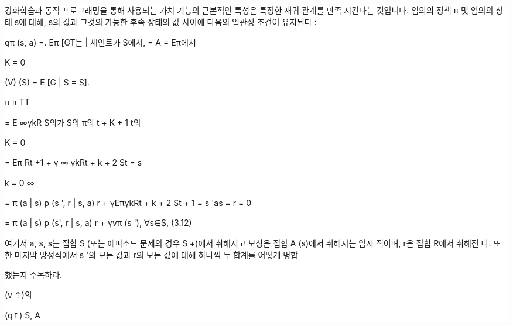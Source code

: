   


강화학습과 동적 프로그래밍을 통해 사용되는 가치 기능의 근본적인 특성은 특정한 재귀 관계를 만족 시킨다는 것입니다. 임의의 정책 π 및 임의의 상태 s에 대해, s의 값과 그것의 가능한 후속 상태의 값 사이에 다음의 일관성 조건이 유지된다 :

  


qπ \(s, a\) =. Eπ \[GT는 \| 세인트가 S에서, = A = Eπ에서

  


K = 0

  


\(V\) \(S\) = E \[G \| S = S\]. 

  


π π TT 

  


= E ∞γkR S의가 S의 π의 t + K + 1 t의

  


K = 0 

  


= Eπ Rt +1 + γ ∞ γkRt + k + 2 St = s 

  


k = 0 ∞ 

  


= π \(a \| s\) p \(s ', r \| s, a\) r + γEπγkRt + k + 2 St + 1 = s 'as = r = 0

  


= π \(a \| s\) p \(s', r \| s, a\) r + γvπ \(s '\), ∀s∈S, \(3.12\)

  


여기서 a, s, s는 집합 S \(또는 에피소드 문제의 경우 S +\)에서 취해지고 보상은 집합 A \(s\)에서 취해지는 암시 적이며, r은 집합 R에서 취해진 다. 또한 마지막 방정식에서 s '의 모든 값과 r의 모든 값에 대해 하나씩 두 합계를 어떻게 병합

  


했는지 주목하라.

  


\(v ⇡\)의

  


\(q⇡\) S, A

  
